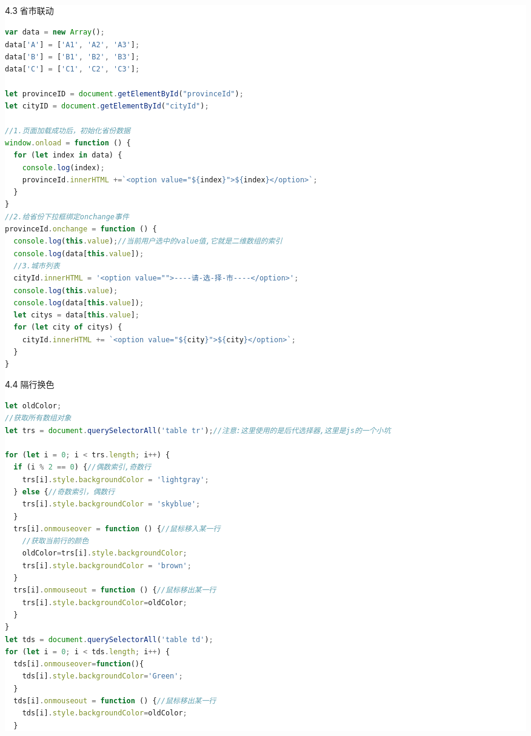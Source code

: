 ```html
```

4.3 省市联动

```js
var data = new Array();
data['A'] = ['A1', 'A2', 'A3'];
data['B'] = ['B1', 'B2', 'B3'];
data['C'] = ['C1', 'C2', 'C3'];

let provinceID = document.getElementById("provinceId");
let cityID = document.getElementById("cityId");

//1.页面加载成功后，初始化省份数据
window.onload = function () {
  for (let index in data) {
    console.log(index);
    provinceId.innerHTML +=`<option value="${index}">${index}</option>`;
  }
}
//2.给省份下拉框绑定onchange事件
provinceId.onchange = function () {
  console.log(this.value);//当前用户选中的value值,它就是二维数组的索引
  console.log(data[this.value]);
  //3.城市列表
  cityId.innerHTML = '<option value="">----请-选-择-市----</option>';
  console.log(this.value);
  console.log(data[this.value]);
  let citys = data[this.value];
  for (let city of citys) {
    cityId.innerHTML += `<option value="${city}">${city}</option>`;
  }
}
```

4.4 隔行换色

```js
let oldColor;
//获取所有数组对象
let trs = document.querySelectorAll('table tr');//注意:这里使用的是后代选择器,这里是js的一个小坑

for (let i = 0; i < trs.length; i++) {
  if (i % 2 == 0) {//偶数索引,奇数行
    trs[i].style.backgroundColor = 'lightgray';
  } else {//奇数索引，偶数行
    trs[i].style.backgroundColor = 'skyblue';
  }
  trs[i].onmouseover = function () {//鼠标移入某一行
    //获取当前行的颜色
    oldColor=trs[i].style.backgroundColor;
    trs[i].style.backgroundColor = 'brown';
  }
  trs[i].onmouseout = function () {//鼠标移出某一行
    trs[i].style.backgroundColor=oldColor;
  }
}
let tds = document.querySelectorAll('table td');
for (let i = 0; i < tds.length; i++) {
  tds[i].onmouseover=function(){
    tds[i].style.backgroundColor='Green';
  }
  tds[i].onmouseout = function () {//鼠标移出某一行
    tds[i].style.backgroundColor=oldColor;
  }
```